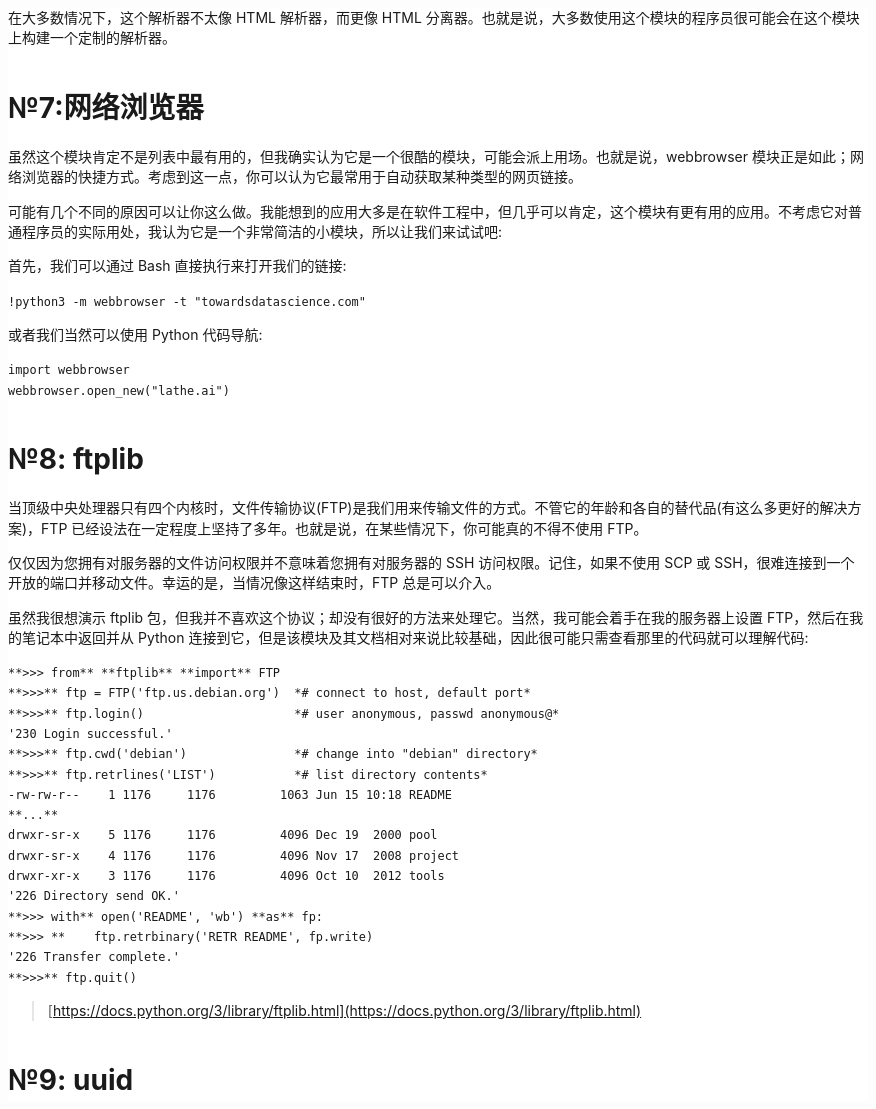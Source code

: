 在大多数情况下，这个解析器不太像 HTML 解析器，而更像 HTML 分离器。也就是说，大多数使用这个模块的程序员很可能会在这个模块上构建一个定制的解析器。

# №7:网络浏览器

虽然这个模块肯定不是列表中最有用的，但我确实认为它是一个很酷的模块，可能会派上用场。也就是说，webbrowser 模块正是如此；网络浏览器的快捷方式。考虑到这一点，你可以认为它最常用于自动获取某种类型的网页链接。

可能有几个不同的原因可以让你这么做。我能想到的应用大多是在软件工程中，但几乎可以肯定，这个模块有更有用的应用。不考虑它对普通程序员的实际用处，我认为它是一个非常简洁的小模块，所以让我们来试试吧:

首先，我们可以通过 Bash 直接执行来打开我们的链接:

```
!python3 -m webbrowser -t "towardsdatascience.com"
```

或者我们当然可以使用 Python 代码导航:

```
import webbrowser
webbrowser.open_new("lathe.ai")
```

# №8: ftplib

当顶级中央处理器只有四个内核时，文件传输协议(FTP)是我们用来传输文件的方式。不管它的年龄和各自的替代品(有这么多更好的解决方案)，FTP 已经设法在一定程度上坚持了多年。也就是说，在某些情况下，你可能真的不得不使用 FTP。

仅仅因为您拥有对服务器的文件访问权限并不意味着您拥有对服务器的 SSH 访问权限。记住，如果不使用 SCP 或 SSH，很难连接到一个开放的端口并移动文件。幸运的是，当情况像这样结束时，FTP 总是可以介入。

虽然我很想演示 ftplib 包，但我并不喜欢这个协议；却没有很好的方法来处理它。当然，我可能会着手在我的服务器上设置 FTP，然后在我的笔记本中返回并从 Python 连接到它，但是该模块及其文档相对来说比较基础，因此很可能只需查看那里的代码就可以理解代码:

```
**>>> from** **ftplib** **import** FTP
**>>>** ftp = FTP('ftp.us.debian.org')  *# connect to host, default port*
**>>>** ftp.login()                     *# user anonymous, passwd anonymous@*
'230 Login successful.'
**>>>** ftp.cwd('debian')               *# change into "debian" directory*
**>>>** ftp.retrlines('LIST')           *# list directory contents*
-rw-rw-r--    1 1176     1176         1063 Jun 15 10:18 README
**...**
drwxr-sr-x    5 1176     1176         4096 Dec 19  2000 pool
drwxr-sr-x    4 1176     1176         4096 Nov 17  2008 project
drwxr-xr-x    3 1176     1176         4096 Oct 10  2012 tools
'226 Directory send OK.'
**>>> with** open('README', 'wb') **as** fp:
**>>> **    ftp.retrbinary('RETR README', fp.write)
'226 Transfer complete.'
**>>>** ftp.quit()
```

> [https://docs.python.org/3/library/ftplib.html](https://docs.python.org/3/library/ftplib.html)

# №9: uuid

